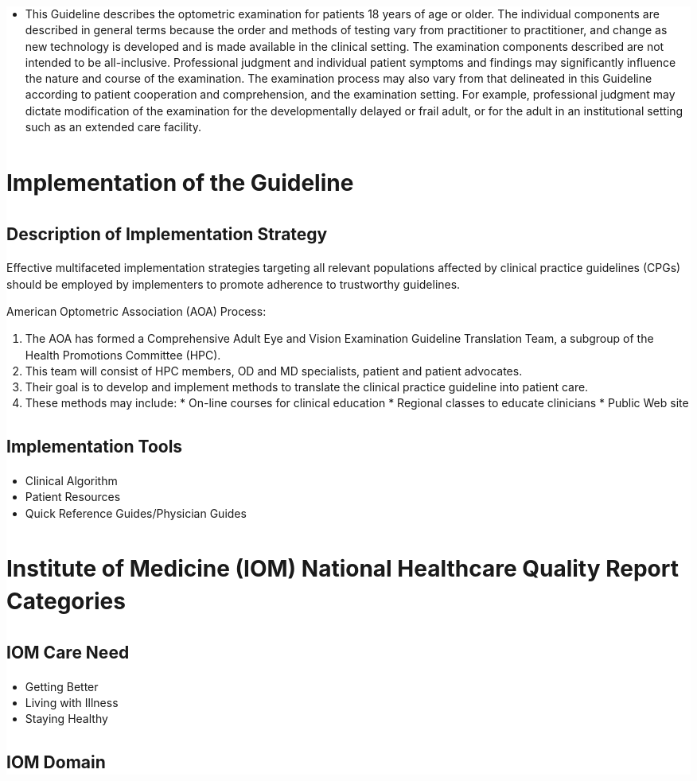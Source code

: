   * This Guideline describes the optometric examination for patients 18 years of age or older. The individual components are described in general terms because the order and methods of testing vary from practitioner to practitioner, and change as new technology is developed and is made available in the clinical setting. The examination components described are not intended to be all-inclusive. Professional judgment and individual patient symptoms and findings may significantly influence the nature and course of the examination. The examination process may also vary from that delineated in this Guideline according to patient cooperation and comprehension, and the examination setting. For example, professional judgment may dictate modification of the examination for the developmentally delayed or frail adult, or for the adult in an institutional setting such as an extended care facility. 



# Implementation of the Guideline

## Description of Implementation Strategy



Effective multifaceted implementation strategies targeting all relevant populations affected by clinical practice guidelines (CPGs) should be employed by implementers to promote adherence to trustworthy guidelines.

American Optometric Association (AOA) Process:

  1. The AOA has formed a Comprehensive Adult Eye and Vision Examination Guideline Translation Team, a subgroup of the Health Promotions Committee (HPC). 
  2. This team will consist of HPC members, OD and MD specialists, patient and patient advocates. 
  3. Their goal is to develop and implement methods to translate the clinical practice guideline into patient care. 
  4. These methods may include: 
    * On-line courses for clinical education 
    * Regional classes to educate clinicians 
    * Public Web site 



## Implementation Tools

- Clinical Algorithm
- Patient Resources
- Quick Reference Guides/Physician Guides

# Institute of Medicine (IOM) National Healthcare Quality Report Categories

## IOM Care Need

- Getting Better
- Living with Illness
- Staying Healthy

## IOM Domain
